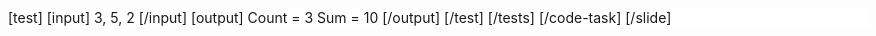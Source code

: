 [test]
[input]
3, 5, 2
[/input]
[output]
Count = 3
Sum = 10
[/output]
[/test]
[/tests]
[/code-task]
[/slide]
